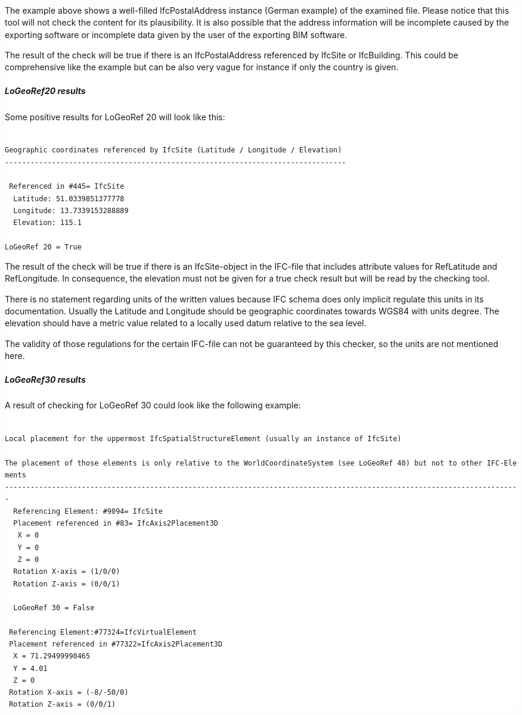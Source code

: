 The example above shows a well-filled IfcPostalAddress instance (German example) of the examined file. Please notice that this tool will not check the content for its plausibility. It is also possible that the address information will be incomplete caused by the exporting software or incomplete data given by the user of the exporting BIM software.

The result of the check will be true if there is an IfcPostalAddress referenced by IfcSite or IfcBuilding. This could be  comprehensive like the example but can be also very vague for instance if only the country is given.

##### LoGeoRef20 results

Some positive results for LoGeoRef 20 will look like this:

```

Geographic coordinates referenced by IfcSite (Latitude / Longitude / Elevation)
--------------------------------------------------------------------------------

 Referenced in #445= IfcSite
  Latitude: 51.0339851377778
  Longitude: 13.7339153288889
  Elevation: 115.1

LoGeoRef 20 = True

```
The result of the check will be true if there is an IfcSite-object in the IFC-file that includes attribute values for RefLatitude and RefLongitude. In consequence, the elevation must not be given for a true check result but will be read by the checking tool.

There is no statement regarding units of the written values because IFC schema does only implicit regulate this units in its documentation. Usually the Latitude and Longitude should be geographic coordinates towards WGS84 with units degree. The elevation should have a metric value related to a locally used datum relative to the sea level.

The validity of those regulations for the certain IFC-file can not be guaranteed by this checker, so the units are not mentioned here.

##### LoGeoRef30 results

A result of checking for LoGeoRef 30 could look like the following example:

```

Local placement for the uppermost IfcSpatialStructureElement (usually an instance of IfcSite)

The placement of those elements is only relative to the WorldCoordinateSystem (see LoGeoRef 40) but not to other IFC-Elements
-------------------------------------------------------------------------------------------------------------------------
  Referencing Element: #9094= IfcSite
  Placement referenced in #83= IfcAxis2Placement3D
   X = 0
   Y = 0
   Z = 0
  Rotation X-axis = (1/0/0)
  Rotation Z-axis = (0/0/1)

  LoGeoRef 30 = False

 Referencing Element:#77324=IfcVirtualElement
 Placement referenced in #77322=IfcAxis2Placement3D
  X = 71.29499998465
  Y = 4.01
  Z = 0
 Rotation X-axis = (-8/-50/0)
 Rotation Z-axis = (0/0/1)

```